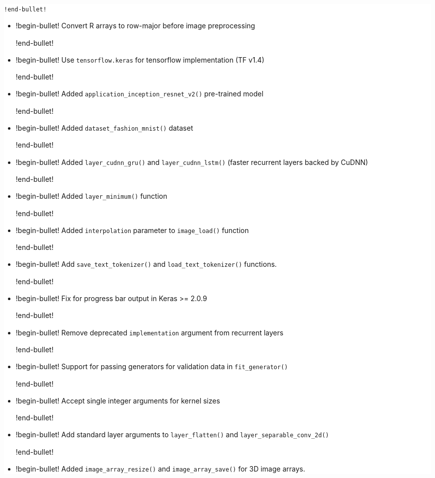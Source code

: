     !end-bullet!
-   !begin-bullet!
    Convert R arrays to row-major before image preprocessing

    !end-bullet!
-   !begin-bullet!
    Use `tensorflow.keras` for tensorflow implementation (TF v1.4)

    !end-bullet!
-   !begin-bullet!
    Added `application_inception_resnet_v2()` pre-trained model

    !end-bullet!
-   !begin-bullet!
    Added `dataset_fashion_mnist()` dataset

    !end-bullet!
-   !begin-bullet!
    Added `layer_cudnn_gru()` and `layer_cudnn_lstm()` (faster recurrent
    layers backed by CuDNN)

    !end-bullet!
-   !begin-bullet!
    Added `layer_minimum()` function

    !end-bullet!
-   !begin-bullet!
    Added `interpolation` parameter to `image_load()` function

    !end-bullet!
-   !begin-bullet!
    Add `save_text_tokenizer()` and `load_text_tokenizer()` functions.

    !end-bullet!
-   !begin-bullet!
    Fix for progress bar output in Keras \>= 2.0.9

    !end-bullet!
-   !begin-bullet!
    Remove deprecated `implementation` argument from recurrent layers

    !end-bullet!
-   !begin-bullet!
    Support for passing generators for validation data in
    `fit_generator()`

    !end-bullet!
-   !begin-bullet!
    Accept single integer arguments for kernel sizes

    !end-bullet!
-   !begin-bullet!
    Add standard layer arguments to `layer_flatten()` and
    `layer_separable_conv_2d()`

    !end-bullet!
-   !begin-bullet!
    Added `image_array_resize()` and `image_array_save()` for 3D image
    arrays.

